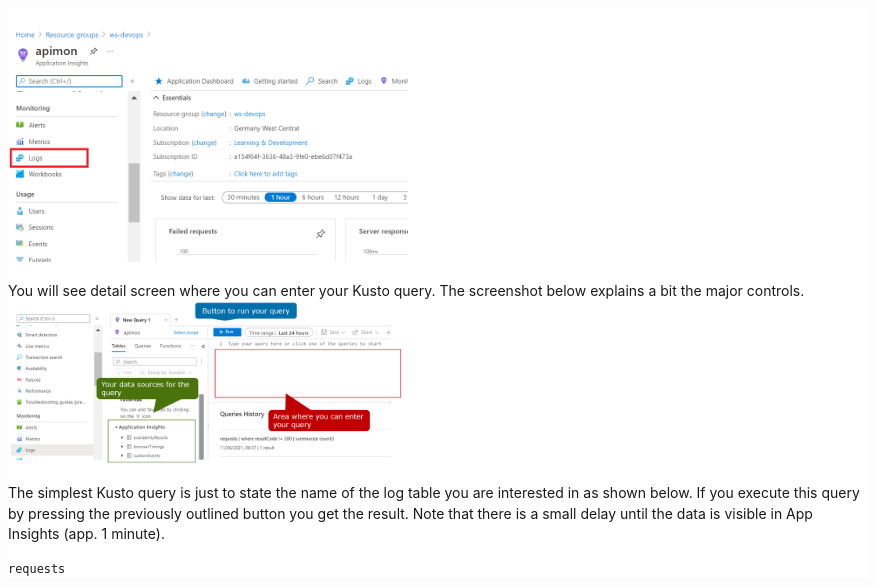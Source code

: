 <br><img src="./images/mon_appi_logs.png" width="400"/>

You will see detail screen where you can enter your Kusto query. The screenshot below explains a bit the major controls.
<br><img src="./images/mon_appi_kusto.png" width="400"/>

The simplest Kusto query is just to state the name of the log table you are interested in as shown below. If you execute this query by pressing the previously outlined button you get the result. Note that there is a small delay until the data is visible in App Insights (app. 1 minute).
```
requests
```
